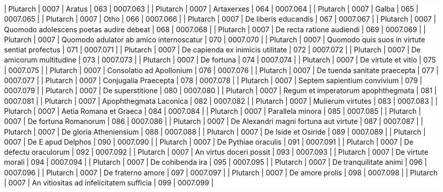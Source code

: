 | Plutarch | 0007 | Aratus | 063 | 0007\.063 |
| Plutarch | 0007 | Artaxerxes | 064 | 0007\.064 |
| Plutarch | 0007 | Galba | 065 | 0007\.065 |
| Plutarch | 0007 | Otho | 066 | 0007\.066 |
| Plutarch | 0007 | De liberis educandis | 067 | 0007\.067 |
| Plutarch | 0007 | Quomodo adolescens poetas audire debeat | 068 | 0007\.068 |
| Plutarch | 0007 | De recta ratione audiendi | 069 | 0007\.069 |
| Plutarch | 0007 | Quomodo adulator ab amico internoscatur | 070 | 0007\.070 |
| Plutarch | 0007 | Quomodo quis suos in virtute sentiat profectus | 071 | 0007\.071 |
| Plutarch | 0007 | De capienda ex inimicis utilitate | 072 | 0007\.072 |
| Plutarch | 0007 | De amicorum multitudine | 073 | 0007\.073 |
| Plutarch | 0007 | De fortuna | 074 | 0007\.074 |
| Plutarch | 0007 | De virtute et vitio | 075 | 0007\.075 |
| Plutarch | 0007 | Consolatio ad Apollonium | 076 | 0007\.076 |
| Plutarch | 0007 | De tuenda sanitate praecepta | 077 | 0007\.077 |
| Plutarch | 0007 | Conjugalia Praecepta | 078 | 0007\.078 |
| Plutarch | 0007 | Septem sapientium convivium | 079 | 0007\.079 |
| Plutarch | 0007 | De superstitione | 080 | 0007\.080 |
| Plutarch | 0007 | Regum et imperatorum apophthegmata | 081 | 0007\.081 |
| Plutarch | 0007 | Apophthegmata Laconica | 082 | 0007\.082 |
| Plutarch | 0007 | Mulierum virtutes | 083 | 0007\.083 |
| Plutarch | 0007 | Aetia Romana et Graeca | 084 | 0007\.084 |
| Plutarch | 0007 | Parallela minora | 085 | 0007\.085 |
| Plutarch | 0007 | De fortuna Romanorum | 086 | 0007\.086 |
| Plutarch | 0007 | De Alexandri magni fortuna aut virtute | 087 | 0007\.087 |
| Plutarch | 0007 | De gloria Atheniensium | 088 | 0007\.088 |
| Plutarch | 0007 | De Iside et Osiride | 089 | 0007\.089 |
| Plutarch | 0007 | De E apud Delphos | 090 | 0007\.090 |
| Plutarch | 0007 | De Pythiae oraculis | 091 | 0007\.091 |
| Plutarch | 0007 | De defectu oraculorum | 092 | 0007\.092 |
| Plutarch | 0007 | An virtus doceri possit | 093 | 0007\.093 |
| Plutarch | 0007 | De virtute morali | 094 | 0007\.094 |
| Plutarch | 0007 | De cohibenda ira | 095 | 0007\.095 |
| Plutarch | 0007 | De tranquilitate animi | 096 | 0007\.096 |
| Plutarch | 0007 | De fraterno amore | 097 | 0007\.097 |
| Plutarch | 0007 | De amore prolis | 098 | 0007\.098 |
| Plutarch | 0007 | An vitiositas ad infelicitatem sufficia | 099 | 0007\.099 |